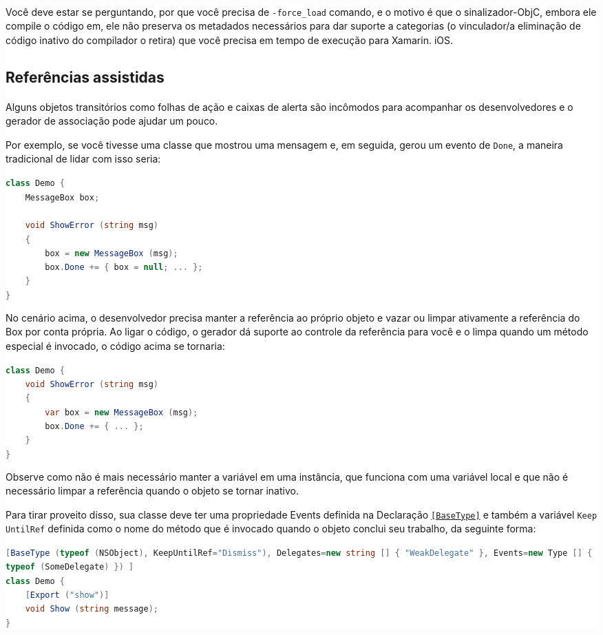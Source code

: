 Você deve estar se perguntando, por que você precisa de `-force_load` comando, e o motivo é que o sinalizador-ObjC, embora ele compile o código em, ele não preserva os metadados necessários para dar suporte a categorias (o vinculador/a eliminação de código inativo do compilador o retira) que você precisa em tempo de execução para Xamarin. iOS.

<a name="Assisted_References" />

## <a name="assisted-references"></a>Referências assistidas

Alguns objetos transitórios como folhas de ação e caixas de alerta são incômodos para acompanhar os desenvolvedores e o gerador de associação pode ajudar um pouco.

Por exemplo, se você tivesse uma classe que mostrou uma mensagem e, em seguida, gerou um evento de `Done`, a maneira tradicional de lidar com isso seria:

```csharp
class Demo {
    MessageBox box;

    void ShowError (string msg)
    {
        box = new MessageBox (msg);
        box.Done += { box = null; ... };
    }
}
```

No cenário acima, o desenvolvedor precisa manter a referência ao próprio objeto e vazar ou limpar ativamente a referência do Box por conta própria.  Ao ligar o código, o gerador dá suporte ao controle da referência para você e o limpa quando um método especial é invocado, o código acima se tornaria:

```csharp
class Demo {
    void ShowError (string msg)
    {
        var box = new MessageBox (msg);
        box.Done += { ... };
    }
}
```

Observe como não é mais necessário manter a variável em uma instância, que funciona com uma variável local e que não é necessário limpar a referência quando o objeto se tornar inativo.

Para tirar proveito disso, sua classe deve ter uma propriedade Events definida na Declaração [`[BaseType]`](~/cross-platform/macios/binding/binding-types-reference.md#BaseTypeAttribute) e também a variável `KeepUntilRef` definida como o nome do método que é invocado quando o objeto conclui seu trabalho, da seguinte forma:

```csharp
[BaseType (typeof (NSObject), KeepUntilRef="Dismiss"), Delegates=new string [] { "WeakDelegate" }, Events=new Type [] { typeof (SomeDelegate) }) ]
class Demo {
    [Export ("show")]
    void Show (string message);
}
```
